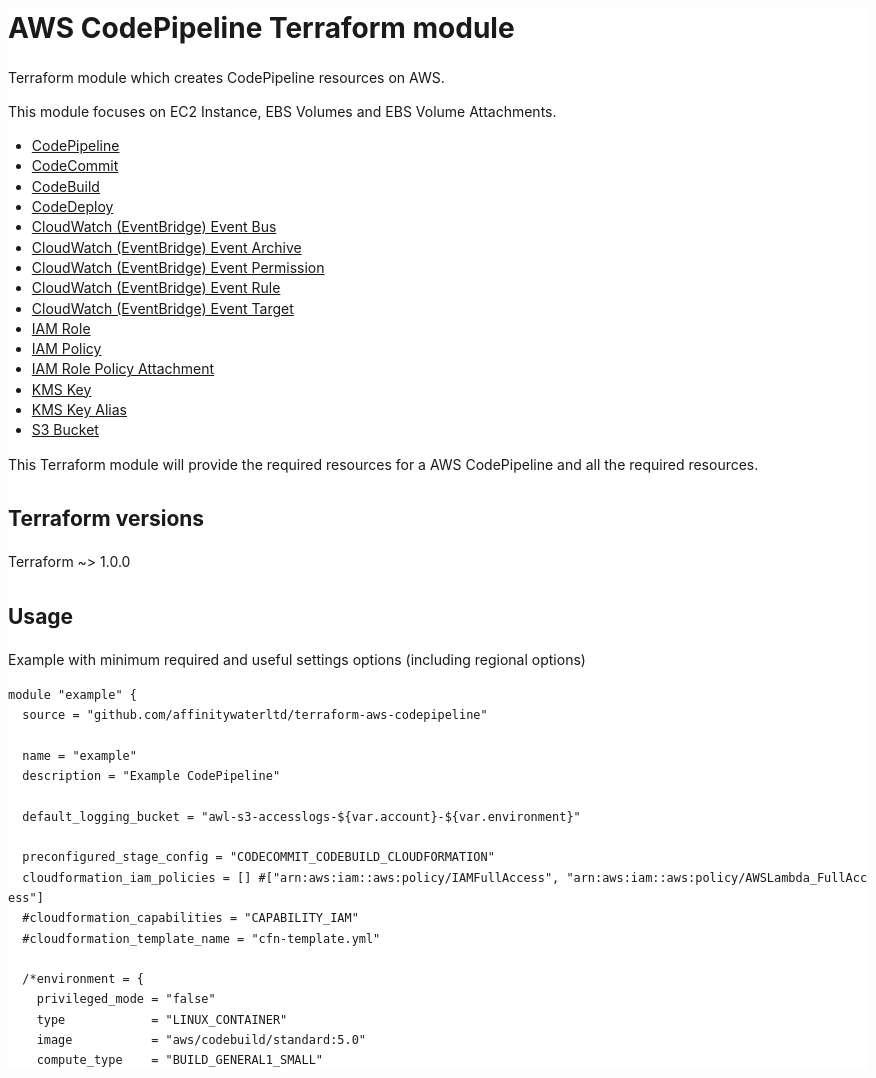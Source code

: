 # AWS CodePipeline Terraform module

Terraform module which creates CodePipeline resources on AWS.

This module focuses on EC2 Instance, EBS Volumes and EBS Volume Attachments.

* [CodePipeline](https://registry.terraform.io/providers/hashicorp/aws/latest/docs/resources/codepipeline)
* [CodeCommit](https://registry.terraform.io/providers/hashicorp/aws/latest/docs/resources/codecommit_repository)
* [CodeBuild](https://registry.terraform.io/providers/hashicorp/aws/latest/docs/resources/codebuild_project)
* [CodeDeploy](https://registry.terraform.io/providers/hashicorp/aws/latest/docs/resources/codedeploy_app)
* [CloudWatch (EventBridge) Event Bus](https://registry.terraform.io/providers/hashicorp/aws/latest/docs/resources/cloudwatch_event_bus)
* [CloudWatch (EventBridge) Event Archive](https://registry.terraform.io/providers/hashicorp/aws/latest/docs/resources/cloudwatch_event_archive)
* [CloudWatch (EventBridge) Event Permission](https://registry.terraform.io/providers/hashicorp/aws/latest/docs/resources/cloudwatch_event_permission)
* [CloudWatch (EventBridge) Event Rule](https://registry.terraform.io/providers/hashicorp/aws/latest/docs/resources/cloudwatch_event_rule)
* [CloudWatch (EventBridge) Event Target](https://registry.terraform.io/providers/hashicorp/aws/latest/docs/resources/cloudwatch_event_target)
* [IAM Role](https://registry.terraform.io/providers/hashicorp/aws/latest/docs/resources/iam_role)
* [IAM Policy](https://registry.terraform.io/providers/hashicorp/aws/latest/docs/resources/iam_policy)
* [IAM Role Policy Attachment](https://registry.terraform.io/providers/hashicorp/aws/latest/docs/resources/iam_role_policy_attachment)
* [KMS Key](https://registry.terraform.io/providers/hashicorp/aws/latest/docs/resources/kms_key)
* [KMS Key Alias](https://registry.terraform.io/providers/hashicorp/aws/latest/docs/resources/kms_alias)
* [S3 Bucket](https://github.com/affinitywaterltd/terraform-aws-s3)

This Terraform module will provide the required resources for a AWS CodePipeline and all the required resources.

## Terraform versions

Terraform ~> 1.0.0

## Usage

Example with minimum required and useful settings options (including regional options)
```hcl
module "example" {
  source = "github.com/affinitywaterltd/terraform-aws-codepipeline"

  name = "example"
  description = "Example CodePipeline"

  default_logging_bucket = "awl-s3-accesslogs-${var.account}-${var.environment}"

  preconfigured_stage_config = "CODECOMMIT_CODEBUILD_CLOUDFORMATION"
  cloudformation_iam_policies = [] #["arn:aws:iam::aws:policy/IAMFullAccess", "arn:aws:iam::aws:policy/AWSLambda_FullAccess"]
  #cloudformation_capabilities = "CAPABILITY_IAM"
  #cloudformation_template_name = "cfn-template.yml"

  /*environment = {
    privileged_mode = "false"
    type            = "LINUX_CONTAINER"
    image           = "aws/codebuild/standard:5.0"
    compute_type    = "BUILD_GENERAL1_SMALL"
```